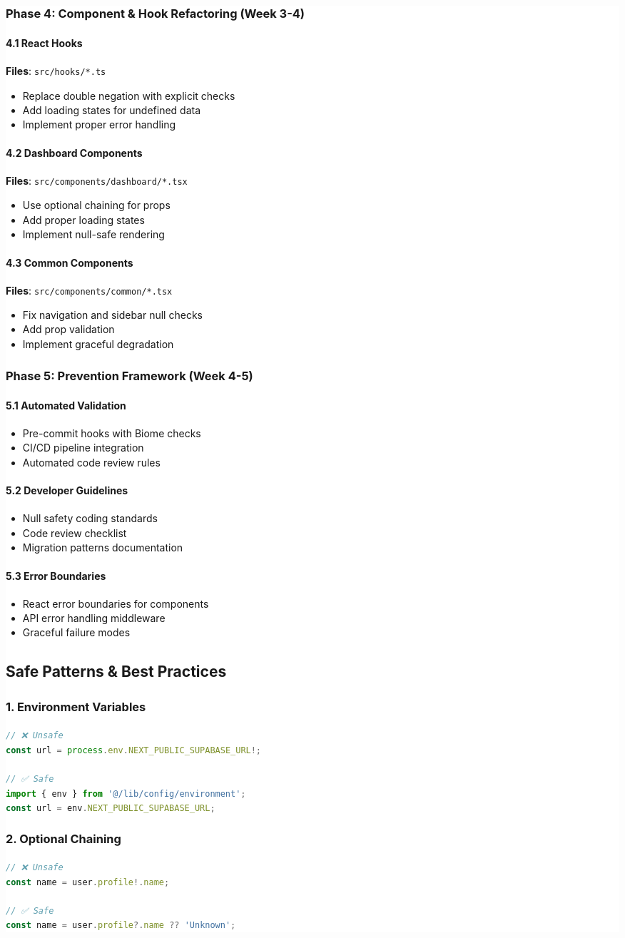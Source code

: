 ### Phase 4: Component & Hook Refactoring (Week 3-4)

#### 4.1 React Hooks
**Files**: `src/hooks/*.ts`
- Replace double negation with explicit checks
- Add loading states for undefined data
- Implement proper error handling

#### 4.2 Dashboard Components
**Files**: `src/components/dashboard/*.tsx`
- Use optional chaining for props
- Add proper loading states
- Implement null-safe rendering

#### 4.3 Common Components
**Files**: `src/components/common/*.tsx`
- Fix navigation and sidebar null checks
- Add prop validation
- Implement graceful degradation

### Phase 5: Prevention Framework (Week 4-5)

#### 5.1 Automated Validation
- Pre-commit hooks with Biome checks
- CI/CD pipeline integration
- Automated code review rules

#### 5.2 Developer Guidelines
- Null safety coding standards
- Code review checklist
- Migration patterns documentation

#### 5.3 Error Boundaries
- React error boundaries for components
- API error handling middleware
- Graceful failure modes

## Safe Patterns & Best Practices

### 1. Environment Variables
```typescript
// ❌ Unsafe
const url = process.env.NEXT_PUBLIC_SUPABASE_URL!;

// ✅ Safe
import { env } from '@/lib/config/environment';
const url = env.NEXT_PUBLIC_SUPABASE_URL;
```

### 2. Optional Chaining
```typescript
// ❌ Unsafe
const name = user.profile!.name;

// ✅ Safe
const name = user.profile?.name ?? 'Unknown';
```
